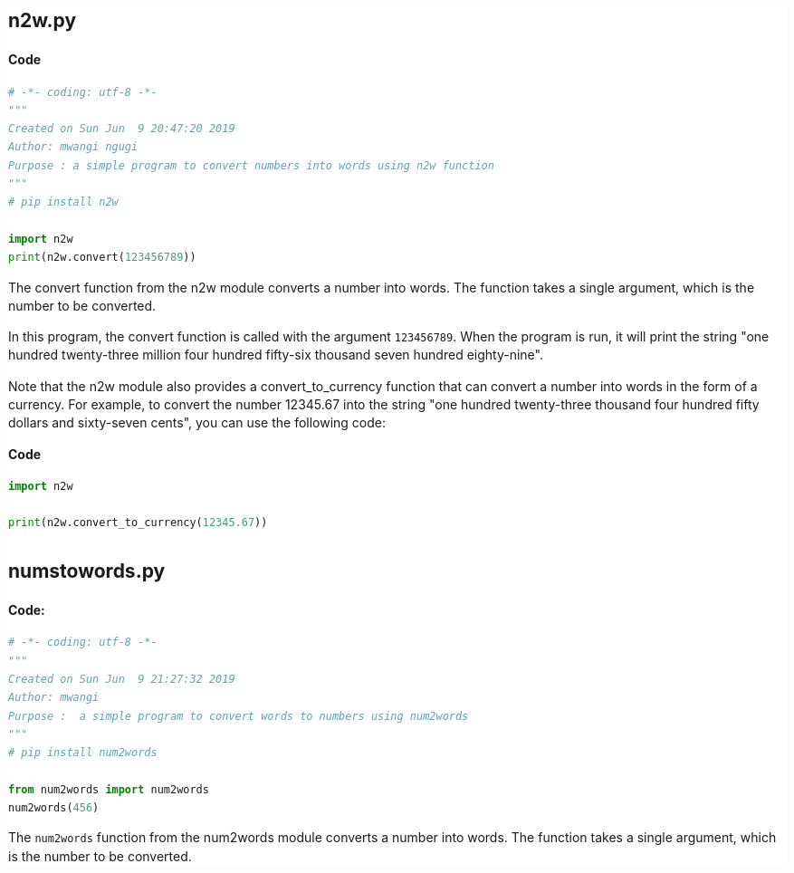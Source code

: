 
## n2w.py
**Code**

```python
# -*- coding: utf-8 -*-
"""
Created on Sun Jun  9 20:47:20 2019
Author: mwangi ngugi
Purpose : a simple program to convert numbers into words using n2w function 
"""
# pip install n2w

import n2w
print(n2w.convert(123456789))

```
The convert function from the n2w module converts a number into words. The function takes a single argument, which is the number to be converted.

In this program, the convert function is called with the argument `123456789`. When the program is run, it will print the string "one hundred twenty-three million four hundred fifty-six thousand seven hundred eighty-nine".

Note that the n2w module also provides a convert_to_currency function that can convert a number into words in the form of a currency. For example, to convert the number 12345.67 into the string "one hundred twenty-three thousand four hundred fifty dollars and sixty-seven cents", you can use the following code:

**Code**
```python
import n2w

print(n2w.convert_to_currency(12345.67))

```
## numstowords.py
**Code:**
```python
# -*- coding: utf-8 -*-
"""
Created on Sun Jun  9 21:27:32 2019
Author: mwangi
Purpose :  a simple program to convert words to numbers using num2words
"""
# pip install num2words

from num2words import num2words
num2words(456)
```
The `num2words` function from the num2words module converts a number into words. The function takes a single argument, which is the number to be converted.
